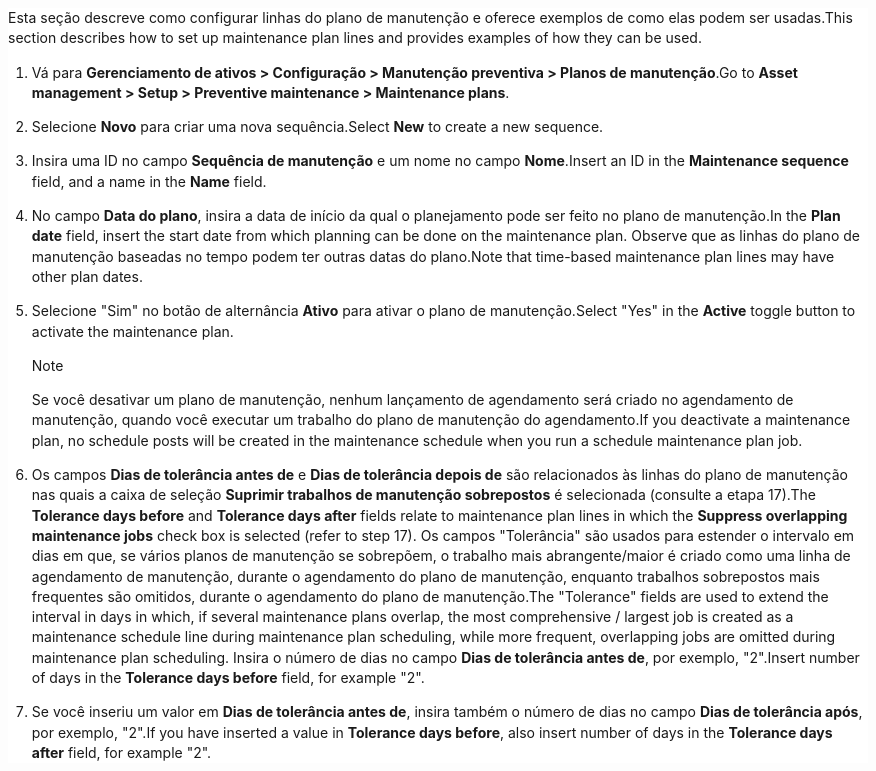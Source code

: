<span data-ttu-id="5f9fa-120">Esta seção descreve como configurar linhas do plano de manutenção e oferece exemplos de como elas podem ser usadas.</span><span class="sxs-lookup"><span data-stu-id="5f9fa-120">This section describes how to set up maintenance plan lines and provides examples of how they can be used.</span></span>

1. <span data-ttu-id="5f9fa-121">Vá para **Gerenciamento de ativos \> Configuração \> Manutenção preventiva \> Planos de manutenção**.</span><span class="sxs-lookup"><span data-stu-id="5f9fa-121">Go to **Asset management \> Setup \> Preventive maintenance \> Maintenance plans**.</span></span>

1. <span data-ttu-id="5f9fa-122">Selecione **Novo** para criar uma nova sequência.</span><span class="sxs-lookup"><span data-stu-id="5f9fa-122">Select **New** to create a new sequence.</span></span>

1. <span data-ttu-id="5f9fa-123">Insira uma ID no campo **Sequência de manutenção** e um nome no campo **Nome**.</span><span class="sxs-lookup"><span data-stu-id="5f9fa-123">Insert an ID in the **Maintenance sequence** field, and a name in the **Name** field.</span></span>

1. <span data-ttu-id="5f9fa-124">No campo **Data do plano**, insira a data de início da qual o planejamento pode ser feito no plano de manutenção.</span><span class="sxs-lookup"><span data-stu-id="5f9fa-124">In the **Plan date** field, insert the start date from which planning can be done on the maintenance plan.</span></span> <span data-ttu-id="5f9fa-125">Observe que as linhas do plano de manutenção baseadas no tempo podem ter outras datas do plano.</span><span class="sxs-lookup"><span data-stu-id="5f9fa-125">Note that time-based maintenance plan lines may have other plan dates.</span></span>

1. <span data-ttu-id="5f9fa-126">Selecione "Sim" no botão de alternância **Ativo** para ativar o plano de manutenção.</span><span class="sxs-lookup"><span data-stu-id="5f9fa-126">Select "Yes" in the **Active** toggle button to activate the maintenance plan.</span></span>

    >[!NOTE]
    ><span data-ttu-id="5f9fa-127">Se você desativar um plano de manutenção, nenhum lançamento de agendamento será criado no agendamento de manutenção, quando você executar um trabalho do plano de manutenção do agendamento.</span><span class="sxs-lookup"><span data-stu-id="5f9fa-127">If you deactivate a maintenance plan, no schedule posts will be created in the maintenance schedule when you run a schedule maintenance plan job.</span></span>

1. <span data-ttu-id="5f9fa-128">Os campos **Dias de tolerância antes de** e **Dias de tolerância depois de** são relacionados às linhas do plano de manutenção nas quais a caixa de seleção **Suprimir trabalhos de manutenção sobrepostos** é selecionada (consulte a etapa 17).</span><span class="sxs-lookup"><span data-stu-id="5f9fa-128">The **Tolerance days before** and **Tolerance days after** fields relate to maintenance plan lines in which the **Suppress overlapping maintenance jobs** check box is selected (refer to step 17).</span></span> <span data-ttu-id="5f9fa-129">Os campos "Tolerância" são usados para estender o intervalo em dias em que, se vários planos de manutenção se sobrepõem, o trabalho mais abrangente/maior é criado como uma linha de agendamento de manutenção, durante o agendamento do plano de manutenção, enquanto trabalhos sobrepostos mais frequentes são omitidos, durante o agendamento do plano de manutenção.</span><span class="sxs-lookup"><span data-stu-id="5f9fa-129">The "Tolerance" fields are used to extend the interval in days in which, if several maintenance plans overlap, the most comprehensive / largest job is created as a maintenance schedule line during maintenance plan scheduling, while more frequent, overlapping jobs are omitted during maintenance plan scheduling.</span></span> <span data-ttu-id="5f9fa-130">Insira o número de dias no campo **Dias de tolerância antes de**, por exemplo, "2".</span><span class="sxs-lookup"><span data-stu-id="5f9fa-130">Insert number of days in the **Tolerance days before** field, for example "2".</span></span>

1. <span data-ttu-id="5f9fa-131">Se você inseriu um valor em **Dias de tolerância antes de**, insira também o número de dias no campo **Dias de tolerância após**, por exemplo, "2".</span><span class="sxs-lookup"><span data-stu-id="5f9fa-131">If you have inserted a value in **Tolerance days before**, also insert number of days in the **Tolerance days after** field, for example "2".</span></span>
